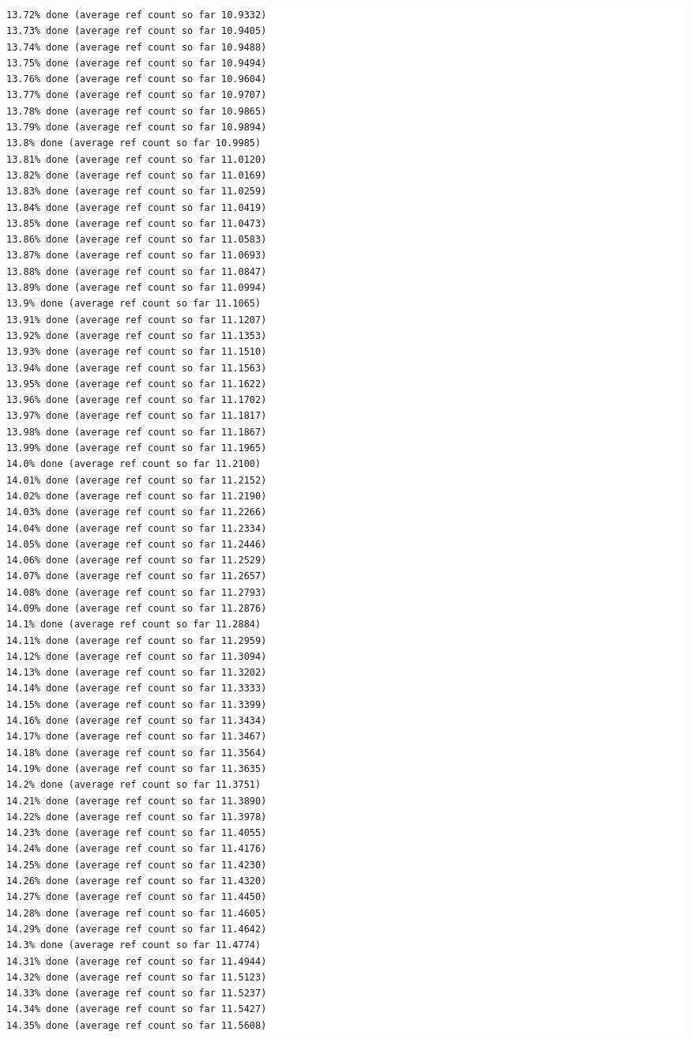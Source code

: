     13.72% done (average ref count so far 10.9332)
    13.73% done (average ref count so far 10.9405)
    13.74% done (average ref count so far 10.9488)
    13.75% done (average ref count so far 10.9494)
    13.76% done (average ref count so far 10.9604)
    13.77% done (average ref count so far 10.9707)
    13.78% done (average ref count so far 10.9865)
    13.79% done (average ref count so far 10.9894)
    13.8% done (average ref count so far 10.9985)
    13.81% done (average ref count so far 11.0120)
    13.82% done (average ref count so far 11.0169)
    13.83% done (average ref count so far 11.0259)
    13.84% done (average ref count so far 11.0419)
    13.85% done (average ref count so far 11.0473)
    13.86% done (average ref count so far 11.0583)
    13.87% done (average ref count so far 11.0693)
    13.88% done (average ref count so far 11.0847)
    13.89% done (average ref count so far 11.0994)
    13.9% done (average ref count so far 11.1065)
    13.91% done (average ref count so far 11.1207)
    13.92% done (average ref count so far 11.1353)
    13.93% done (average ref count so far 11.1510)
    13.94% done (average ref count so far 11.1563)
    13.95% done (average ref count so far 11.1622)
    13.96% done (average ref count so far 11.1702)
    13.97% done (average ref count so far 11.1817)
    13.98% done (average ref count so far 11.1867)
    13.99% done (average ref count so far 11.1965)
    14.0% done (average ref count so far 11.2100)
    14.01% done (average ref count so far 11.2152)
    14.02% done (average ref count so far 11.2190)
    14.03% done (average ref count so far 11.2266)
    14.04% done (average ref count so far 11.2334)
    14.05% done (average ref count so far 11.2446)
    14.06% done (average ref count so far 11.2529)
    14.07% done (average ref count so far 11.2657)
    14.08% done (average ref count so far 11.2793)
    14.09% done (average ref count so far 11.2876)
    14.1% done (average ref count so far 11.2884)
    14.11% done (average ref count so far 11.2959)
    14.12% done (average ref count so far 11.3094)
    14.13% done (average ref count so far 11.3202)
    14.14% done (average ref count so far 11.3333)
    14.15% done (average ref count so far 11.3399)
    14.16% done (average ref count so far 11.3434)
    14.17% done (average ref count so far 11.3467)
    14.18% done (average ref count so far 11.3564)
    14.19% done (average ref count so far 11.3635)
    14.2% done (average ref count so far 11.3751)
    14.21% done (average ref count so far 11.3890)
    14.22% done (average ref count so far 11.3978)
    14.23% done (average ref count so far 11.4055)
    14.24% done (average ref count so far 11.4176)
    14.25% done (average ref count so far 11.4230)
    14.26% done (average ref count so far 11.4320)
    14.27% done (average ref count so far 11.4450)
    14.28% done (average ref count so far 11.4605)
    14.29% done (average ref count so far 11.4642)
    14.3% done (average ref count so far 11.4774)
    14.31% done (average ref count so far 11.4944)
    14.32% done (average ref count so far 11.5123)
    14.33% done (average ref count so far 11.5237)
    14.34% done (average ref count so far 11.5427)
    14.35% done (average ref count so far 11.5608)